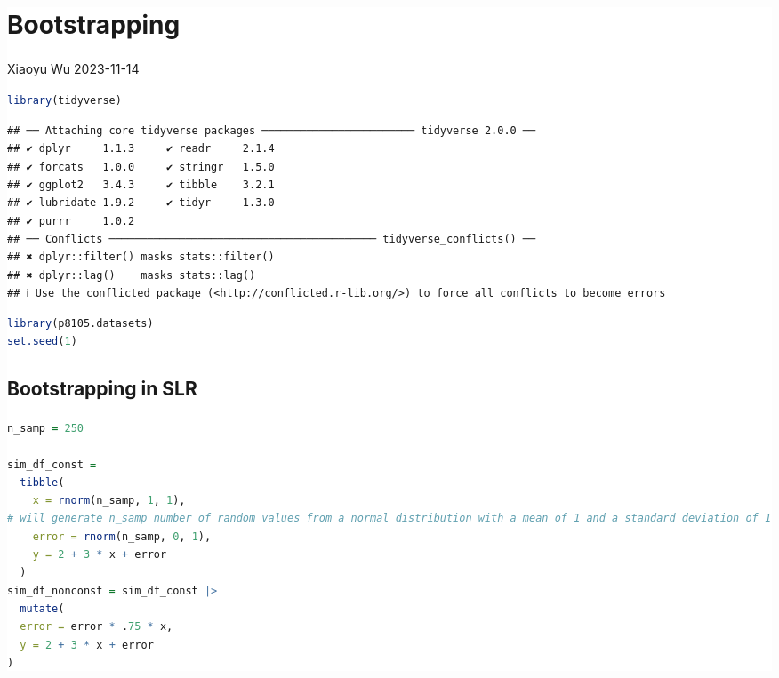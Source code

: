 Bootstrapping
================
Xiaoyu Wu
2023-11-14

``` r
library(tidyverse)
```

    ## ── Attaching core tidyverse packages ──────────────────────── tidyverse 2.0.0 ──
    ## ✔ dplyr     1.1.3     ✔ readr     2.1.4
    ## ✔ forcats   1.0.0     ✔ stringr   1.5.0
    ## ✔ ggplot2   3.4.3     ✔ tibble    3.2.1
    ## ✔ lubridate 1.9.2     ✔ tidyr     1.3.0
    ## ✔ purrr     1.0.2     
    ## ── Conflicts ────────────────────────────────────────── tidyverse_conflicts() ──
    ## ✖ dplyr::filter() masks stats::filter()
    ## ✖ dplyr::lag()    masks stats::lag()
    ## ℹ Use the conflicted package (<http://conflicted.r-lib.org/>) to force all conflicts to become errors

``` r
library(p8105.datasets)
set.seed(1)
```

## Bootstrapping in SLR

``` r
n_samp = 250

sim_df_const = 
  tibble(
    x = rnorm(n_samp, 1, 1),
# will generate n_samp number of random values from a normal distribution with a mean of 1 and a standard deviation of 1
    error = rnorm(n_samp, 0, 1),
    y = 2 + 3 * x + error
  )
sim_df_nonconst = sim_df_const |> 
  mutate(
  error = error * .75 * x,
  y = 2 + 3 * x + error
)
```
